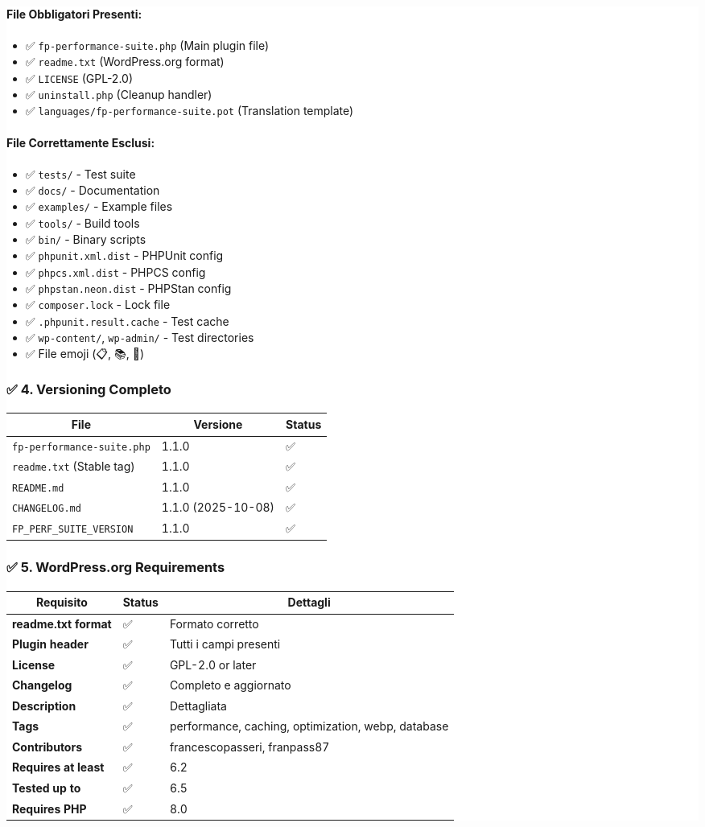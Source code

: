 #### File Obbligatori Presenti:
- ✅ `fp-performance-suite.php` (Main plugin file)
- ✅ `readme.txt` (WordPress.org format)
- ✅ `LICENSE` (GPL-2.0)
- ✅ `uninstall.php` (Cleanup handler)
- ✅ `languages/fp-performance-suite.pot` (Translation template)

#### File Correttamente Esclusi:
- ✅ `tests/` - Test suite
- ✅ `docs/` - Documentation
- ✅ `examples/` - Example files
- ✅ `tools/` - Build tools
- ✅ `bin/` - Binary scripts
- ✅ `phpunit.xml.dist` - PHPUnit config
- ✅ `phpcs.xml.dist` - PHPCS config
- ✅ `phpstan.neon.dist` - PHPStan config
- ✅ `composer.lock` - Lock file
- ✅ `.phpunit.result.cache` - Test cache
- ✅ `wp-content/`, `wp-admin/` - Test directories
- ✅ File emoji (📋, 📚, 🎉)

### ✅ 4. Versioning Completo

| File | Versione | Status |
|------|----------|--------|
| `fp-performance-suite.php` | 1.1.0 | ✅ |
| `readme.txt` (Stable tag) | 1.1.0 | ✅ |
| `README.md` | 1.1.0 | ✅ |
| `CHANGELOG.md` | 1.1.0 (2025-10-08) | ✅ |
| `FP_PERF_SUITE_VERSION` | 1.1.0 | ✅ |

### ✅ 5. WordPress.org Requirements

| Requisito | Status | Dettagli |
|-----------|--------|----------|
| **readme.txt format** | ✅ | Formato corretto |
| **Plugin header** | ✅ | Tutti i campi presenti |
| **License** | ✅ | GPL-2.0 or later |
| **Changelog** | ✅ | Completo e aggiornato |
| **Description** | ✅ | Dettagliata |
| **Tags** | ✅ | performance, caching, optimization, webp, database |
| **Contributors** | ✅ | francescopasseri, franpass87 |
| **Requires at least** | ✅ | 6.2 |
| **Tested up to** | ✅ | 6.5 |
| **Requires PHP** | ✅ | 8.0 |
